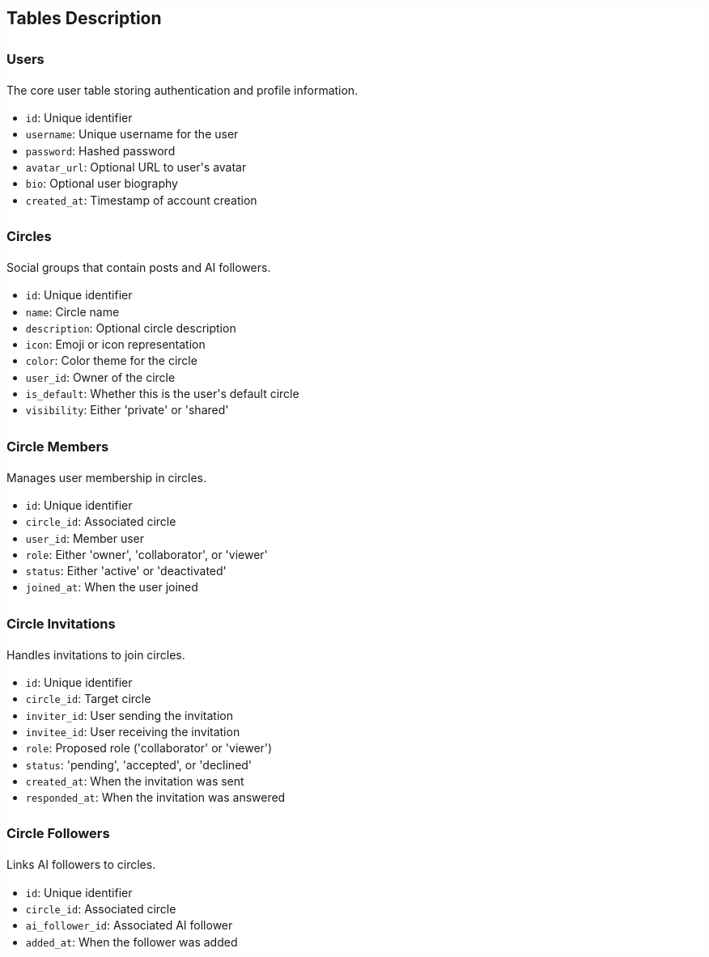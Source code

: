 ## Tables Description

### Users
The core user table storing authentication and profile information.
- `id`: Unique identifier
- `username`: Unique username for the user
- `password`: Hashed password
- `avatar_url`: Optional URL to user's avatar
- `bio`: Optional user biography
- `created_at`: Timestamp of account creation

### Circles
Social groups that contain posts and AI followers.
- `id`: Unique identifier
- `name`: Circle name
- `description`: Optional circle description
- `icon`: Emoji or icon representation
- `color`: Color theme for the circle
- `user_id`: Owner of the circle
- `is_default`: Whether this is the user's default circle
- `visibility`: Either 'private' or 'shared'

### Circle Members
Manages user membership in circles.
- `id`: Unique identifier
- `circle_id`: Associated circle
- `user_id`: Member user
- `role`: Either 'owner', 'collaborator', or 'viewer'
- `status`: Either 'active' or 'deactivated'
- `joined_at`: When the user joined

### Circle Invitations
Handles invitations to join circles.
- `id`: Unique identifier
- `circle_id`: Target circle
- `inviter_id`: User sending the invitation
- `invitee_id`: User receiving the invitation
- `role`: Proposed role ('collaborator' or 'viewer')
- `status`: 'pending', 'accepted', or 'declined'
- `created_at`: When the invitation was sent
- `responded_at`: When the invitation was answered

### Circle Followers
Links AI followers to circles.
- `id`: Unique identifier
- `circle_id`: Associated circle
- `ai_follower_id`: Associated AI follower
- `added_at`: When the follower was added
